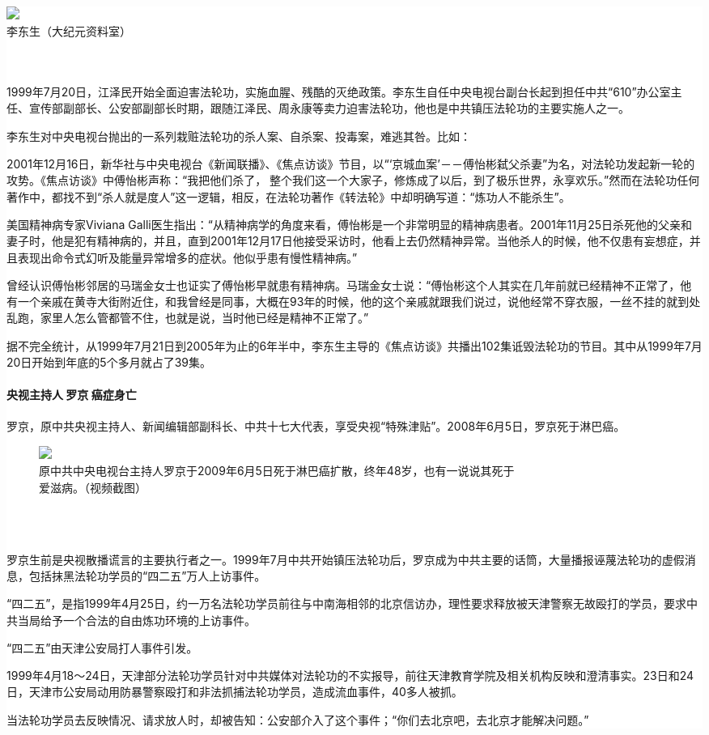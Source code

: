    <img class="size-large" src="//i.epochtimes.com/assets/uploads/2013/12/1312210644082320-600x400.jpg"/>
  </ok>
  <br/><figcaption class="wp-caption-text">
   李东生（大纪元资料室）
  </figcaption><br/>
 </figure><br/>
 <p>
  1999年7月20日，江泽民开始全面迫害法轮功，实施血腥、残酷的灭绝政策。李东生自任中央电视台副台长起到担任中共“610”办公室主任、宣传部副部长、公安部副部长时期，跟随江泽民、周永康等卖力迫害法轮功，他也是中共镇压法轮功的主要实施人之一。
 </p>
 <p>
  李东生对中央电视台抛出的一系列栽赃法轮功的杀人案、自杀案、投毒案，难逃其咎。比如：
 </p>
 <p>
  2001年12月16日，新华社与中央电视台《新闻联播》、《焦点访谈》节目，以“‘京城血案’－－傅怡彬弑父杀妻”为名，对法轮功发起新一轮的攻势。《焦点访谈》中傅怡彬声称：“我把他们杀了， 整个我们这一个大家子，修炼成了以后，到了极乐世界，永享欢乐。”然而在法轮功任何著作中，都找不到“杀人就是度人”这一逻辑，相反，在法轮功著作《转法轮》中却明确写道：“炼功人不能杀生”。
 </p>
 <p>
  美国精神病专家Viviana Galli医生指出：“从精神病学的角度来看，傅怡彬是一个非常明显的精神病患者。2001年11月25日杀死他的父亲和妻子时，他是犯有精神病的，并且，直到2001年12月17日他接受采访时，他看上去仍然精神异常。当他杀人的时候，他不仅患有妄想症，并且表现出命令式幻听及能量异常增多的症状。他似乎患有慢性精神病。”
 </p>
 <p>
  曾经认识傅怡彬邻居的马瑞金女士也证实了傅怡彬早就患有精神病。马瑞金女士说：“傅怡彬这个人其实在几年前就已经精神不正常了，他有一个亲戚在黄寺大街附近住，和我曾经是同事，大概在93年的时候，他的这个亲戚就跟我们说过，说他经常不穿衣服，一丝不挂的就到处乱跑，家里人怎么管都管不住，也就是说，当时他已经是精神不正常了。”
 </p>
 <p>
  据不完全统计，从1999年7月21日到2005年为止的6年半中，李东生主导的《焦点访谈》共播出102集诋毁法轮功的节目。其中从1999年7月20日开始到年底的5个多月就占了39集。
 </p>
 <h4>
  央视主持人
  <ok href="https://www.epochtimes.com/gb/tag/%E7%BD%97%E4%BA%AC.html">
   罗京
  </ok>
  癌症身亡
 </h4>
 <p>
  罗京，原中共央视主持人、新闻编辑部副科长、中共十七大代表，享受央视“特殊津贴”。2008年6月5日，罗京死于淋巴癌。
 </p>
 <figure class="wp-caption aligncenter" style="width: 600px">
  <ok href="https://i.epochtimes.com/assets/uploads/2018/03/luojing.jpg" target="_blank">
   <img class="size-large" src="//i.epochtimes.com/assets/uploads/2018/03/luojing.jpg"/>
  </ok>
  <br/><figcaption class="wp-caption-text">
   原中共中央电视台主持人罗京于2009年6月5日死于淋巴癌扩散，终年48岁，也有一说说其死于爱滋病。（视频截图）
  </figcaption><br/>
 </figure><br/>
 <p>
  罗京生前是央视散播谎言的主要执行者之一。1999年7月中共开始镇压法轮功后，罗京成为中共主要的话筒，大量播报诬蔑法轮功的虚假消息，包括抹黑法轮功学员的“四二五”万人上访事件。
 </p>
 <p>
  “四二五”，是指1999年4月25日，约一万名法轮功学员前往与中南海相邻的北京信访办，理性要求释放被天津警察无故殴打的学员，要求中共当局给予一个合法的自由炼功环境的上访事件。
 </p>
 <p>
  “四二五”由天津公安局打人事件引发。
 </p>
 <p>
  1999年4月18～24日，天津部分法轮功学员针对中共媒体对法轮功的不实报导，前往天津教育学院及相关机构反映和澄清事实。23日和24日，天津市公安局动用防暴警察殴打和非法抓捕法轮功学员，造成流血事件，40多人被抓。
 </p>
 <p>
  当法轮功学员去反映情况、请求放人时，却被告知：公安部介入了这个事件；“你们去北京吧，去北京才能解决问题。”
 </p>